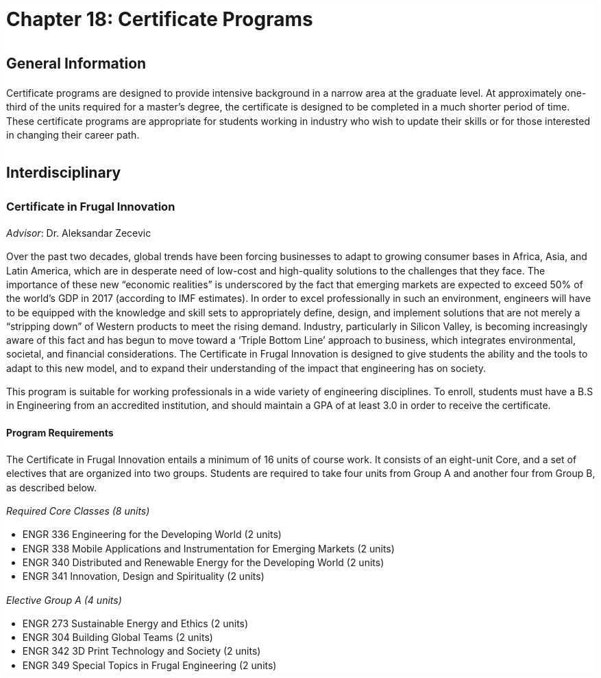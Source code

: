 # Chapter 18: Certificate Programs

## General Information

Certificate programs are designed to provide intensive background in a narrow area at the graduate level. At approximately one-third of the units required for a master’s degree, the certificate is designed to be completed in a much shorter period of time. These certificate programs are appropriate for students working in industry who wish to update their skills or for those interested in changing their career path.

## Interdisciplinary

### Certificate in Frugal Innovation&#x20;

_Advisor_: Dr. Aleksandar Zecevic&#x20;

Over the past two decades, global trends have been forcing businesses to adapt to growing consumer bases in Africa, Asia, and Latin America, which are in desperate need of low-cost and high-quality solutions to the challenges that they face. The importance of these new “economic realities” is underscored by the fact that emerging markets are expected to exceed 50% of the world’s GDP in 2017 (according to IMF estimates). In order to excel professionally in such an environment, engineers will have to be equipped with the knowledge and skill sets to appropriately define, design, and implement solutions that are not merely a “stripping down” of Western products to meet the rising demand. Industry, particularly in Silicon Valley, is becoming increasingly aware of this fact and has begun to move toward a ‘Triple Bottom Line’ approach to business, which integrates environmental, societal, and financial considerations. The Certificate in Frugal Innovation is designed to give students the ability and the tools to adapt to this new model, and to expand their understanding of the impact that engineering has on society.

This program is suitable for working professionals in a wide variety of engineering disciplines. To enroll, students must have a B.S in Engineering from an accredited institution, and should maintain a GPA of at least 3.0 in order to receive the certificate.

#### Program Requirements

The Certificate in Frugal Innovation entails a minimum of 16 units of course work. It consists of an eight-unit Core, and a set of electives that are organized into two groups. Students are required to take four units from Group A and another four from Group B, as described below.&#x20;

_Required Core Classes (8 units)_

* ENGR 336 Engineering for the Developing World (2 units)
* ENGR 338 Mobile Applications and Instrumentation for Emerging Markets (2 units)
* ENGR 340 Distributed and Renewable Energy for the Developing World (2 units)
* ENGR 341 Innovation, Design and Spirituality (2 units)

_Elective Group A (4 units)_

* ENGR 273 Sustainable Energy and Ethics (2 units)
* ENGR 304 Building Global Teams (2 units)
* ENGR 342 3D Print Technology and Society (2 units)
* ENGR 349 Special Topics in Frugal Engineering (2 units)
